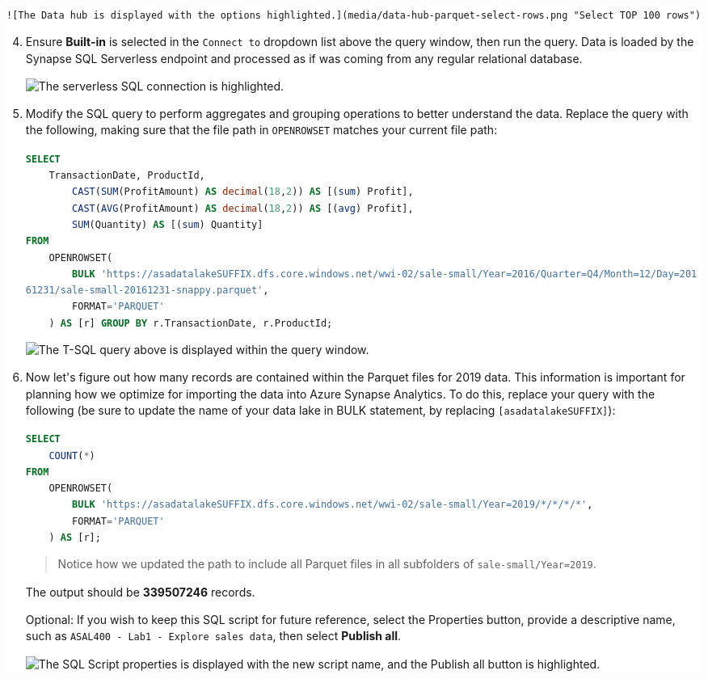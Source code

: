     ![The Data hub is displayed with the options highlighted.](media/data-hub-parquet-select-rows.png "Select TOP 100 rows")

4. Ensure **Built-in** is selected in the `Connect to` dropdown list above the query window, then run the query. Data is loaded by the Synapse SQL Serverless endpoint and processed as if was coming from any regular relational database.

    ![The serverless SQL connection is highlighted.](media/sql-on-demand-selected.png "serverless SQL")

5. Modify the SQL query to perform aggregates and grouping operations to better understand the data. Replace the query with the following, making sure that the file path in `OPENROWSET` matches your current file path:

    ```sql
    SELECT
        TransactionDate, ProductId,
            CAST(SUM(ProfitAmount) AS decimal(18,2)) AS [(sum) Profit],
            CAST(AVG(ProfitAmount) AS decimal(18,2)) AS [(avg) Profit],
            SUM(Quantity) AS [(sum) Quantity]
    FROM
        OPENROWSET(
            BULK 'https://asadatalakeSUFFIX.dfs.core.windows.net/wwi-02/sale-small/Year=2016/Quarter=Q4/Month=12/Day=20161231/sale-small-20161231-snappy.parquet',
            FORMAT='PARQUET'
        ) AS [r] GROUP BY r.TransactionDate, r.ProductId;
    ```

    ![The T-SQL query above is displayed within the query window.](media/sql-serverless-aggregates.png "Query window")

6. Now let's figure out how many records are contained within the Parquet files for 2019 data. This information is important for planning how we optimize for importing the data into Azure Synapse Analytics. To do this, replace your query with the following (be sure to update the name of your data lake in BULK statement, by replacing `[asadatalakeSUFFIX]`):

    ```sql
    SELECT
        COUNT(*)
    FROM
        OPENROWSET(
            BULK 'https://asadatalakeSUFFIX.dfs.core.windows.net/wwi-02/sale-small/Year=2019/*/*/*/*',
            FORMAT='PARQUET'
        ) AS [r];
    ```

    > Notice how we updated the path to include all Parquet files in all subfolders of `sale-small/Year=2019`.

    The output should be **339507246** records.

    Optional: If you wish to keep this SQL script for future reference, select the Properties button, provide a descriptive name, such as `ASAL400 - Lab1 - Explore sales data`, then select **Publish all**.

    ![The SQL Script properties is displayed with the new script name, and the Publish all button is highlighted.](media/rename-publish-sql-script.png "SQL Script Properties")
